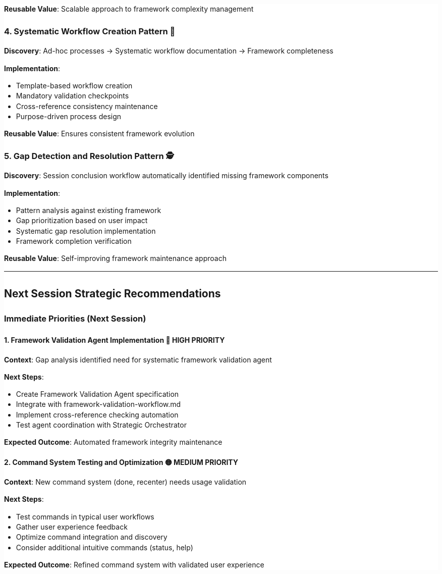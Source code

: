 **Reusable Value**: Scalable approach to framework complexity management

### 4. Systematic Workflow Creation Pattern 🔄
**Discovery**: Ad-hoc processes → Systematic workflow documentation → Framework completeness

**Implementation**:
- Template-based workflow creation
- Mandatory validation checkpoints
- Cross-reference consistency maintenance
- Purpose-driven process design

**Reusable Value**: Ensures consistent framework evolution

### 5. Gap Detection and Resolution Pattern 🕵️
**Discovery**: Session conclusion workflow automatically identified missing framework components

**Implementation**:
- Pattern analysis against existing framework
- Gap prioritization based on user impact
- Systematic gap resolution implementation
- Framework completion verification

**Reusable Value**: Self-improving framework maintenance approach

---

## Next Session Strategic Recommendations

### Immediate Priorities (Next Session)

#### 1. Framework Validation Agent Implementation 🔴 HIGH PRIORITY
**Context**: Gap analysis identified need for systematic framework validation agent

**Next Steps**:
- Create Framework Validation Agent specification
- Integrate with framework-validation-workflow.md
- Implement cross-reference checking automation
- Test agent coordination with Strategic Orchestrator

**Expected Outcome**: Automated framework integrity maintenance

#### 2. Command System Testing and Optimization 🟡 MEDIUM PRIORITY
**Context**: New command system (done, recenter) needs usage validation

**Next Steps**:
- Test commands in typical user workflows
- Gather user experience feedback
- Optimize command integration and discovery
- Consider additional intuitive commands (status, help)

**Expected Outcome**: Refined command system with validated user experience
